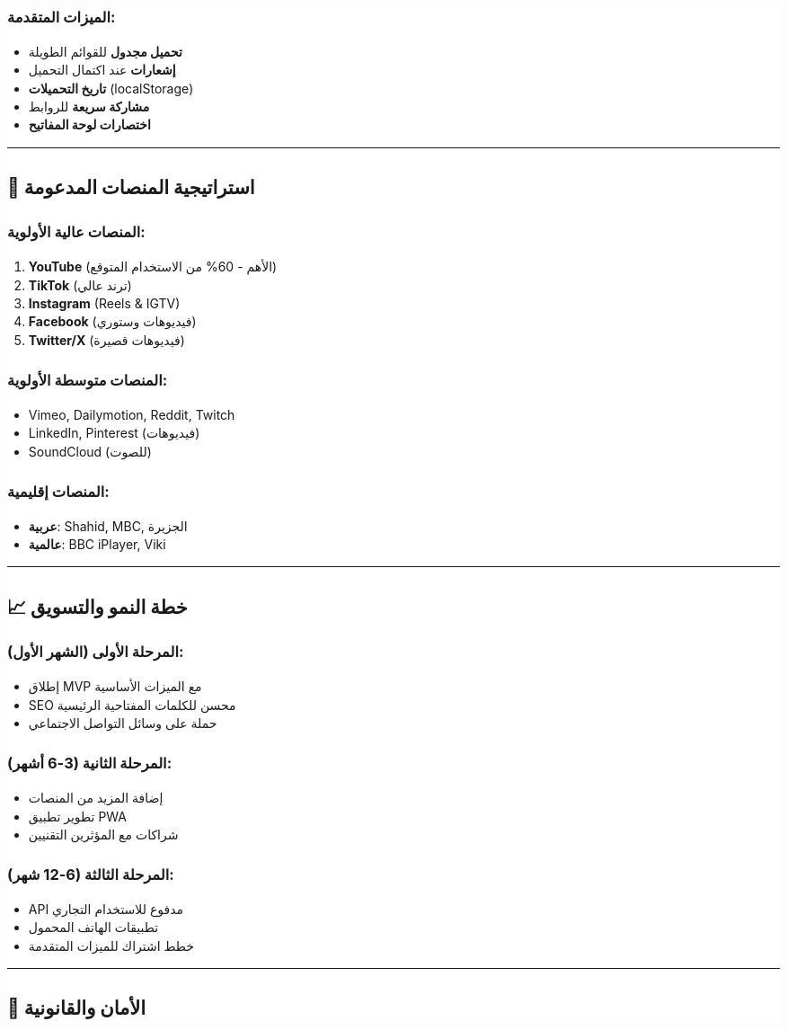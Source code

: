 ### الميزات المتقدمة:
- **تحميل مجدول** للقوائم الطويلة
- **إشعارات** عند اكتمال التحميل
- **تاريخ التحميلات** (localStorage)
- **مشاركة سريعة** للروابط
- **اختصارات لوحة المفاتيح**

---

## 📱 استراتيجية المنصات المدعومة

### المنصات عالية الأولوية:
1. **YouTube** (الأهم - 60% من الاستخدام المتوقع)
2. **TikTok** (ترند عالي)
3. **Instagram** (Reels & IGTV)
4. **Facebook** (فيديوهات وستوري)
5. **Twitter/X** (فيديوهات قصيرة)

### المنصات متوسطة الأولوية:
- Vimeo, Dailymotion, Reddit, Twitch
- LinkedIn, Pinterest (فيديوهات)
- SoundCloud (للصوت)

### المنصات إقليمية:
- **عربية**: Shahid, MBC, الجزيرة
- **عالمية**: BBC iPlayer, Viki

---

## 📈 خطة النمو والتسويق

### المرحلة الأولى (الشهر الأول):
- إطلاق MVP مع الميزات الأساسية
- SEO محسن للكلمات المفتاحية الرئيسية
- حملة على وسائل التواصل الاجتماعي

### المرحلة الثانية (3-6 أشهر):
- إضافة المزيد من المنصات
- تطوير تطبيق PWA
- شراكات مع المؤثرين التقنيين

### المرحلة الثالثة (6-12 شهر):
- API مدفوع للاستخدام التجاري
- تطبيقات الهاتف المحمول
- خطط اشتراك للميزات المتقدمة

---

## 🔐 الأمان والقانونية
